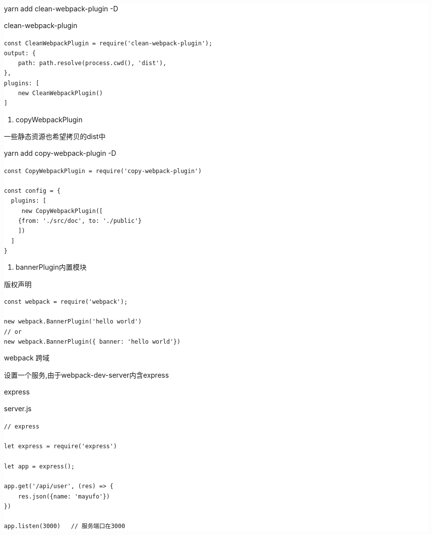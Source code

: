 yarn add clean-webpack-plugin -D

clean-webpack-plugin

    const CleanWebpackPlugin = require('clean-webpack-plugin');
    output: {
        path: path.resolve(process.cwd(), 'dist'),
    },
    plugins: [
        new CleanWebpackPlugin()
    ]
    

1. copyWebpackPlugin

一些静态资源也希望拷贝的dist中

yarn add copy-webpack-plugin -D

    const CopyWebpackPlugin = require('copy-webpack-plugin')
    
    const config = {
      plugins: [
         new CopyWebpackPlugin([
        {from: './src/doc', to: './public'}
        ])
      ]
    }
    

1. bannerPlugin内置模块

版权声明

    const webpack = require('webpack');
    
    new webpack.BannerPlugin('hello world')
    // or
    new webpack.BannerPlugin({ banner: 'hello world'})
    
    

webpack 跨域

设置一个服务,由于webpack-dev-server内含express

express

server.js

    // express
    
    let express = require('express')
    
    let app = express();
    
    app.get('/api/user', (res) => {
        res.json({name: 'mayufo'})
    })
    
    app.listen(3000)   // 服务端口在3000
    